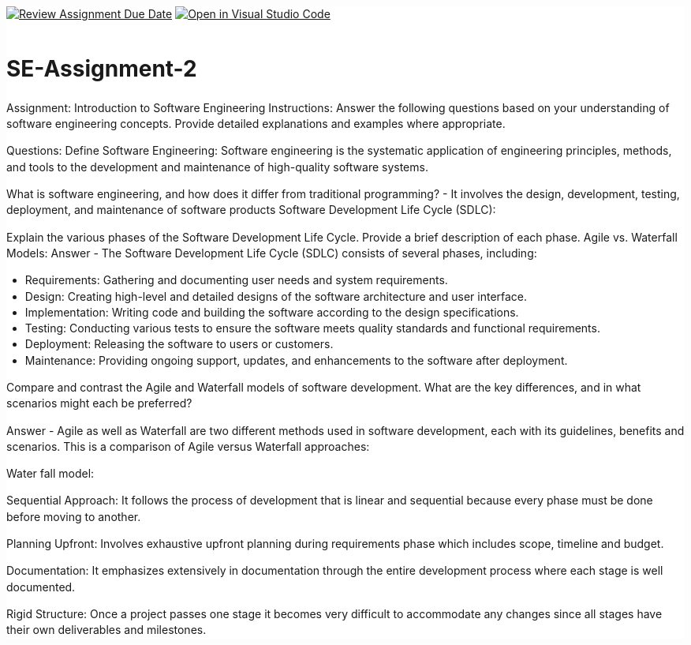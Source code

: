 [![Review Assignment Due Date](https://classroom.github.com/assets/deadline-readme-button-24ddc0f5d75046c5622901739e7c5dd533143b0c8e959d652212380cedb1ea36.svg)](https://classroom.github.com/a/-ucQIGTc)
[![Open in Visual Studio Code](https://classroom.github.com/assets/open-in-vscode-718a45dd9cf7e7f842a935f5ebbe5719a5e09af4491e668f4dbf3b35d5cca122.svg)](https://classroom.github.com/online_ide?assignment_repo_id=15264942&assignment_repo_type=AssignmentRepo)
# SE-Assignment-2
Assignment: Introduction to Software Engineering
Instructions:
Answer the following questions based on your understanding of software engineering concepts. Provide detailed explanations and examples where appropriate.

Questions:
Define Software Engineering: Software engineering is the systematic application of engineering principles, methods, and tools to the development and maintenance of high-quality software systems.

What is software engineering, and how does it differ from traditional programming? -  It involves the design, development, testing, deployment, and maintenance of software products
Software Development Life Cycle (SDLC):

Explain the various phases of the Software Development Life Cycle. Provide a brief description of each phase.
Agile vs. Waterfall Models:
Answer - The Software Development Life Cycle (SDLC) consists of several phases, including:
  - Requirements: Gathering and documenting user needs and system requirements.
  - Design: Creating high-level and detailed designs of the software architecture and user interface.
  - Implementation: Writing code and building the software according to the design specifications.
  - Testing: Conducting various tests to ensure the software meets quality standards and functional requirements.
  - Deployment: Releasing the software to users or customers.
  - Maintenance: Providing ongoing support, updates, and enhancements to the software after deployment.

Compare and contrast the Agile and Waterfall models of software development. What are the key differences, and in what scenarios might each be preferred?

Answer - Agile as well as Waterfall are two different methods used in software development, each with its guidelines, benefits and scenarios. This is a comparison of Agile versus Waterfall approaches:

Water fall model:

Sequential Approach: It follows the process of development that is linear and sequential because every phase must be done before moving to another.

Planning Upfront: Involves exhaustive upfront planning during requirements phase which includes scope, timeline and budget.

Documentation: It emphasizes extensively in documentation through the entire development process where each stage is well documented.

Rigid Structure: Once a project passes one stage it becomes very difficult to accommodate any changes since all stages have their own deliverables and milestones.

